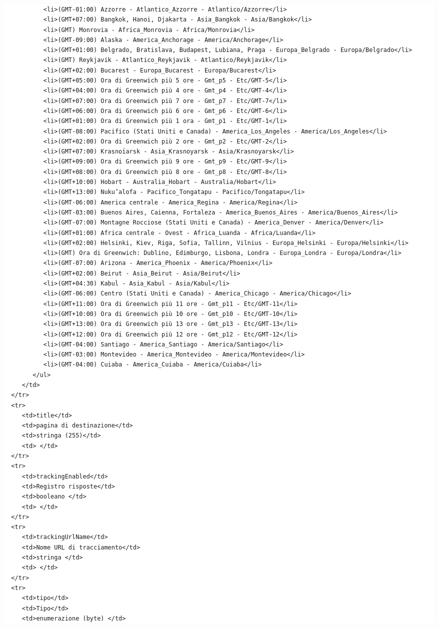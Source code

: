                <li>(GMT-01:00) Azzorre - Atlantico_Azzorre - Atlantico/Azzorre</li>
               <li>(GMT+07:00) Bangkok, Hanoi, Djakarta - Asia_Bangkok - Asia/Bangkok</li>
               <li>(GMT) Monrovia - Africa_Monrovia - Africa/Monrovia</li>
               <li>(GMT-09:00) Alaska - America_Anchorage - America/Anchorage</li>
               <li>(GMT+01:00) Belgrado, Bratislava, Budapest, Lubiana, Praga - Europa_Belgrado - Europa/Belgrado</li>
               <li>(GMT) Reykjavik - Atlantico_Reykjavik - Atlantico/Reykjavik</li>
               <li>(GMT+02:00) Bucarest - Europa_Bucarest - Europa/Bucarest</li>
               <li>(GMT+05:00) Ora di Greenwich più 5 ore - Gmt_p5 - Etc/GMT-5</li>
               <li>(GMT+04:00) Ora di Greenwich più 4 ore - Gmt_p4 - Etc/GMT-4</li>
               <li>(GMT+07:00) Ora di Greenwich più 7 ore - Gmt_p7 - Etc/GMT-7</li>
               <li>(GMT+06:00) Ora di Greenwich più 6 ore - Gmt_p6 - Etc/GMT-6</li>
               <li>(GMT+01:00) Ora di Greenwich più 1 ora - Gmt_p1 - Etc/GMT-1</li>
               <li>(GMT-08:00) Pacifico (Stati Uniti e Canada) - America_Los_Angeles - America/Los_Angeles</li>
               <li>(GMT+02:00) Ora di Greenwich più 2 ore - Gmt_p2 - Etc/GMT-2</li>
               <li>(GMT+07:00) Krasnoïarsk - Asia_Krasnoyarsk - Asia/Krasnoyarsk</li>
               <li>(GMT+09:00) Ora di Greenwich più 9 ore - Gmt_p9 - Etc/GMT-9</li>
               <li>(GMT+08:00) Ora di Greenwich più 8 ore - Gmt_p8 - Etc/GMT-8</li>
               <li>(GMT+10:00) Hobart - Australia_Hobart - Australia/Hobart</li>
               <li>(GMT+13:00) Nuku’alofa - Pacifico_Tongatapu - Pacifico/Tongatapu</li>
               <li>(GMT-06:00) America centrale - America_Regina - America/Regina</li>
               <li>(GMT-03:00) Buenos Aires, Caienna, Fortaleza - America_Buenos_Aires - America/Buenos_Aires</li>
               <li>(GMT-07:00) Montagne Rocciose (Stati Uniti e Canada) - America_Denver - America/Denver</li>
               <li>(GMT+01:00) Africa centrale - Ovest - Africa_Luanda - Africa/Luanda</li>
               <li>(GMT+02:00) Helsinki, Kiev, Riga, Sofia, Tallinn, Vilnius - Europa_Helsinki - Europa/Helsinki</li>
               <li>(GMT) Ora di Greenwich: Dublino, Edimburgo, Lisbona, Londra - Europa_Londra - Europa/Londra</li>
               <li>(GMT-07:00) Arizona - America_Phoenix - America/Phoenix</li>
               <li>(GMT+02:00) Beirut - Asia_Beirut - Asia/Beirut</li>
               <li>(GMT+04:30) Kabul - Asia_Kabul - Asia/Kabul</li>
               <li>(GMT-06:00) Centro (Stati Uniti e Canada) - America_Chicago - America/Chicago</li>
               <li>(GMT+11:00) Ora di Greenwich più 11 ore - Gmt_p11 - Etc/GMT-11</li>
               <li>(GMT+10:00) Ora di Greenwich più 10 ore - Gmt_p10 - Etc/GMT-10</li>
               <li>(GMT+13:00) Ora di Greenwich più 13 ore - Gmt_p13 - Etc/GMT-13</li>
               <li>(GMT+12:00) Ora di Greenwich più 12 ore - Gmt_p12 - Etc/GMT-12</li>
               <li>(GMT-04:00) Santiago - America_Santiago - America/Santiago</li>
               <li>(GMT-03:00) Montevideo - America_Montevideo - America/Montevideo</li>
               <li>(GMT-04:00) Cuiaba - America_Cuiaba - America/Cuiaba</li>
            </ul>
         </td>
      </tr>
      <tr>
         <td>title</td>
         <td>pagina di destinazione</td>
         <td>stringa (255)</td>
         <td> </td>
      </tr>
      <tr>
         <td>trackingEnabled</td>
         <td>Registro risposte</td>
         <td>booleano </td>
         <td> </td>
      </tr>
      <tr>
         <td>trackingUrlName</td>
         <td>Nome URL di tracciamento</td>
         <td>stringa </td>
         <td> </td>
      </tr>
      <tr>
         <td>tipo</td>
         <td>Tipo</td>
         <td>enumerazione (byte) </td>